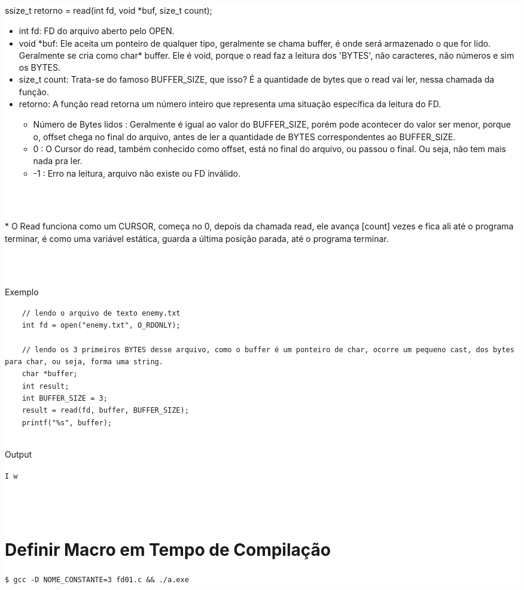 <tr>
    <td colspan="2">ssize_t retorno = read(int fd, void *buf, size_t count);</td>    
    <td>
	<ul>
        <li>int fd: FD do arquivo aberto pelo OPEN.</li>
        <li>void *buf: Ele aceita um ponteiro de qualquer tipo, geralmente se chama buffer, é onde será armazenado o que for lido. Geralmente se cria como char* buffer. Ele é void, porque o read faz a leitura dos 'BYTES', não caracteres, não números e sim os BYTES.</li>
        <li>size_t count: Trata-se do famoso BUFFER_SIZE, que isso? É a quantidade de bytes que o read vai ler, nessa chamada da função.</li>
        <li>retorno: A função read retorna um número inteiro que representa uma situação específica da leitura do FD.</li>
	<ul type="circle">
		<li>Número de Bytes lidos : Geralmente é igual ao valor do BUFFER_SIZE, porém pode acontecer do valor ser menor, porque o, offset chega no final do arquivo, antes de ler a quantidade de BYTES correspondentes ao BUFFER_SIZE. </li>
		<li>0 : O Cursor do read, também conhecido como offset, está no final do arquivo, ou passou o final. Ou seja, não tem mais nada pra ler.</li>
		<li>-1 : Erro na leitura, arquivo não existe ou FD inválido.</li>
	</ul>
	    </ul>
        <br><br>
        <p>* O Read funciona como um CURSOR, começa no 0, depois da chamada read, ele avança [count] vezes e fica ali até o programa terminar, é como uma variável estática, guarda a última posição parada, até o programa terminar.</p>
    </td> 
</tr>
</table>  
<br>
    
<br>Exemplo</b>
```
	// lendo o arquivo de texto enemy.txt
	int fd = open("enemy.txt", O_RDONLY);
	
	// lendo os 3 primeiros BYTES desse arquivo, como o buffer é um ponteiro de char, ocorre um pequeno cast, dos bytes para char, ou seja, forma uma string.
	char *buffer;
	int result;
	int BUFFER_SIZE = 3;
	result = read(fd, buffer, BUFFER_SIZE);
	printf("%s", buffer);          
```
<br>Output</b>
```
I w   
```
<br><br>	

<h1 id="runtime-macro">Definir Macro em Tempo de Compilação</h1>

```
$ gcc -D NOME_CONSTANTE=3 fd01.c && ./a.exe
```
